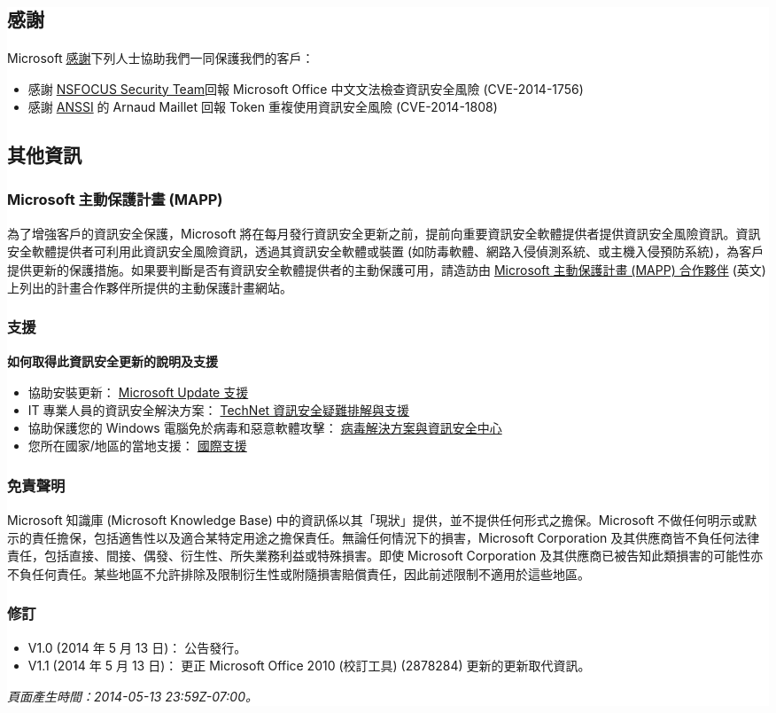 感謝  
----
  
<span id="sectionToggle7"></span>
Microsoft [感謝](http://go.microsoft.com/fwlink/?linkid=21127)下列人士協助我們一同保護我們的客戶：
  
-   感謝 [NSFOCUS Security Team](http://www.nsfocus.com/)回報 Microsoft Office 中文文法檢查資訊安全風險 (CVE-2014-1756)  
-   感謝 [ANSSI](http://www.ssi.gouv.fr/) 的 Arnaud Maillet 回報 Token 重複使用資訊安全風險 (CVE-2014-1808)
  
其他資訊  
--------
  
<span id="sectionToggle8"></span>
### Microsoft 主動保護計畫 (MAPP)
  
為了增強客戶的資訊安全保護，Microsoft 將在每月發行資訊安全更新之前，提前向重要資訊安全軟體提供者提供資訊安全風險資訊。資訊安全軟體提供者可利用此資訊安全風險資訊，透過其資訊安全軟體或裝置 (如防毒軟體、網路入侵偵測系統、或主機入侵預防系統)，為客戶提供更新的保護措施。如果要判斷是否有資訊安全軟體提供者的主動保護可用，請造訪由 [Microsoft 主動保護計畫 (MAPP) 合作夥伴](http://go.microsoft.com/fwlink/?linkid=215201) (英文) 上列出的計畫合作夥伴所提供的主動保護計畫網站。
  
### 支援
  
**如何取得此資訊安全更新的說明及支援**
  
-   協助安裝更新： [Microsoft Update 支援](http://support.microsoft.com/ph/6527)  
-   IT 專業人員的資訊安全解決方案： [TechNet 資訊安全疑難排解與支援](http://technet.microsoft.com/security/bb980617.aspx)  
-   協助保護您的 Windows 電腦免於病毒和惡意軟體攻擊： [病毒解決方案與資訊安全中心](http://support.microsoft.com/contactus/cu_sc_virsec_master)  
-   您所在國家/地區的當地支援： [國際支援](http://support.microsoft.com/common/international.aspx)
  
### 免責聲明
  
Microsoft 知識庫 (Microsoft Knowledge Base) 中的資訊係以其「現狀」提供，並不提供任何形式之擔保。Microsoft 不做任何明示或默示的責任擔保，包括適售性以及適合某特定用途之擔保責任。無論任何情況下的損害，Microsoft Corporation 及其供應商皆不負任何法律責任，包括直接、間接、偶發、衍生性、所失業務利益或特殊損害。即使 Microsoft Corporation 及其供應商已被告知此類損害的可能性亦不負任何責任。某些地區不允許排除及限制衍生性或附隨損害賠償責任，因此前述限制不適用於這些地區。
  
### 修訂
  
-   V1.0 (2014 年 5 月 13 日)： 公告發行。  
-   V1.1 (2014 年 5 月 13 日)： 更正 Microsoft Office 2010 (校訂工具) (2878284) 更新的更新取代資訊。
  
*頁面產生時間：2014-05-13 23:59Z-07:00。*
